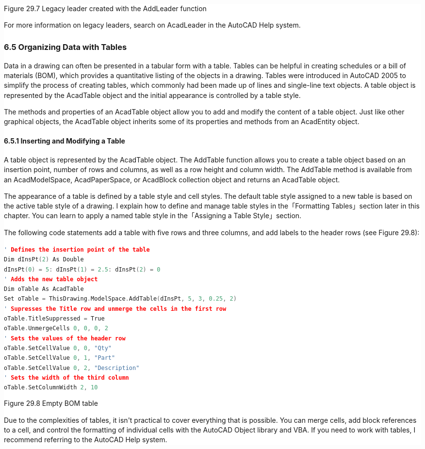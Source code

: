Figure 29.7 Legacy leader created with the AddLeader function

For more information on legacy leaders, search on AcadLeader in the AutoCAD Help system.

### 6.5 Organizing Data with Tables

Data in a drawing can often be presented in a tabular form with a table. Tables can be helpful in creating schedules or a bill of materials (BOM), which provides a quantitative listing of the objects in a drawing. Tables were introduced in AutoCAD 2005 to simplify the process of creating tables, which commonly had been made up of lines and single-line text objects. A table object is represented by the AcadTable object and the initial appearance is controlled by a table style.

The methods and properties of an AcadTable object allow you to add and modify the content of a table object. Just like other graphical objects, the AcadTable object inherits some of its properties and methods from an AcadEntity object.

#### 6.5.1 Inserting and Modifying a Table

A table object is represented by the AcadTable object. The AddTable function allows you to create a table object based on an insertion point, number of rows and columns, as well as a row height and column width. The AddTable method is available from an AcadModelSpace, AcadPaperSpace, or AcadBlock collection object and returns an AcadTable object.

The appearance of a table is defined by a table style and cell styles. The default table style assigned to a new table is based on the active table style of a drawing. I explain how to define and manage table styles in the「Formatting Tables」section later in this chapter. You can learn to apply a named table style in the「Assigning a Table Style」section.

The following code statements add a table with five rows and three columns, and add labels to the header rows (see Figure 29.8):

```c
' Defines the insertion point of the table 
Dim dInsPt(2) As Double 
dInsPt(0) = 5: dInsPt(1) = 2.5: dInsPt(2) = 0 
' Adds the new table object 
Dim oTable As AcadTable 
Set oTable = ThisDrawing.ModelSpace.AddTable(dInsPt, 5, 3, 0.25, 2) 
' Supresses the Title row and unmerge the cells in the first row 
oTable.TitleSuppressed = True 
oTable.UnmergeCells 0, 0, 0, 2 
' Sets the values of the header row 
oTable.SetCellValue 0, 0, "Qty" 
oTable.SetCellValue 0, 1, "Part" 
oTable.SetCellValue 0, 2, "Description" 
' Sets the width of the third column 
oTable.SetColumnWidth 2, 10
```

Figure 29.8 Empty BOM table

Due to the complexities of tables, it isn't practical to cover everything that is possible. You can merge cells, add block references to a cell, and control the formatting of individual cells with the AutoCAD Object library and VBA. If you need to work with tables, I recommend referring to the AutoCAD Help system.
